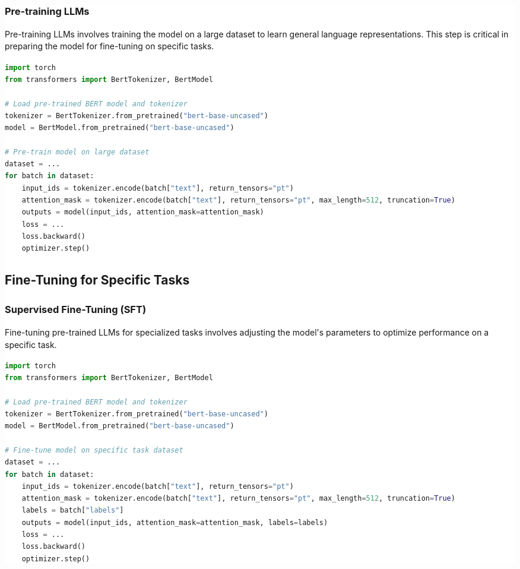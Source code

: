 ### Pre-training LLMs

Pre-training LLMs involves training the model on a large dataset to learn general language representations. This step is critical in preparing the model for fine-tuning on specific tasks.

```python
import torch
from transformers import BertTokenizer, BertModel

# Load pre-trained BERT model and tokenizer
tokenizer = BertTokenizer.from_pretrained("bert-base-uncased")
model = BertModel.from_pretrained("bert-base-uncased")

# Pre-train model on large dataset
dataset = ...
for batch in dataset:
    input_ids = tokenizer.encode(batch["text"], return_tensors="pt")
    attention_mask = tokenizer.encode(batch["text"], return_tensors="pt", max_length=512, truncation=True)
    outputs = model(input_ids, attention_mask=attention_mask)
    loss = ...
    loss.backward()
    optimizer.step()
```

## Fine-Tuning for Specific Tasks

### Supervised Fine-Tuning (SFT)

Fine-tuning pre-trained LLMs for specialized tasks involves adjusting the model's parameters to optimize performance on a specific task.

```python
import torch
from transformers import BertTokenizer, BertModel

# Load pre-trained BERT model and tokenizer
tokenizer = BertTokenizer.from_pretrained("bert-base-uncased")
model = BertModel.from_pretrained("bert-base-uncased")

# Fine-tune model on specific task dataset
dataset = ...
for batch in dataset:
    input_ids = tokenizer.encode(batch["text"], return_tensors="pt")
    attention_mask = tokenizer.encode(batch["text"], return_tensors="pt", max_length=512, truncation=True)
    labels = batch["labels"]
    outputs = model(input_ids, attention_mask=attention_mask, labels=labels)
    loss = ...
    loss.backward()
    optimizer.step()
```
